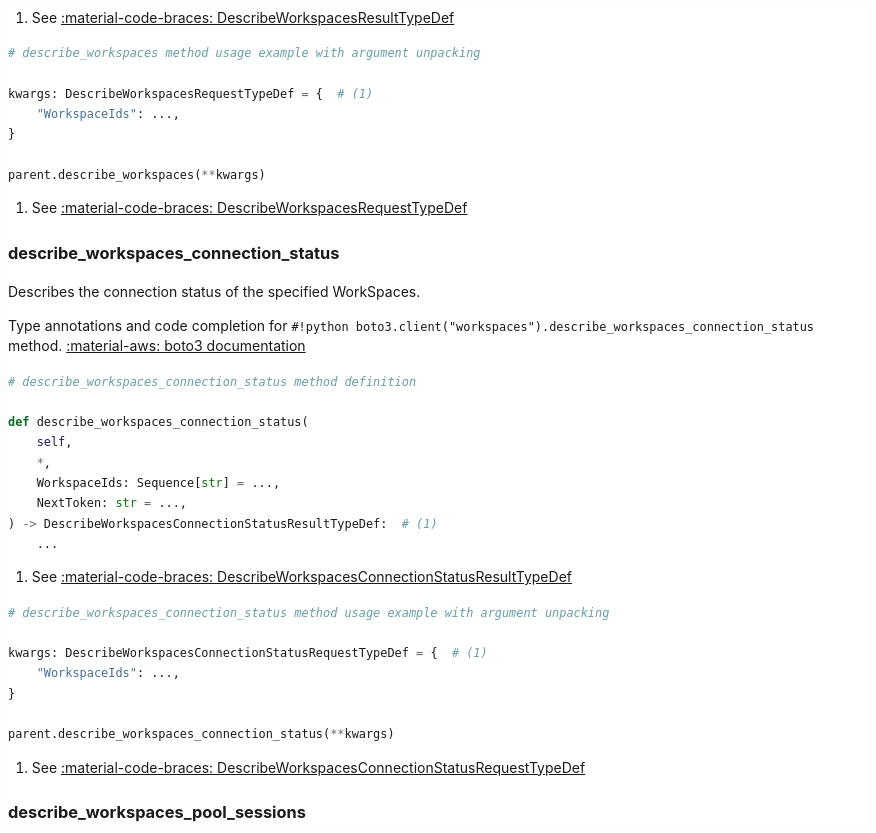 1. See [:material-code-braces: DescribeWorkspacesResultTypeDef](./type_defs.md#describeworkspacesresulttypedef)


```python
# describe_workspaces method usage example with argument unpacking

kwargs: DescribeWorkspacesRequestTypeDef = {  # (1)
    "WorkspaceIds": ...,
}

parent.describe_workspaces(**kwargs)
```

1. See [:material-code-braces: DescribeWorkspacesRequestTypeDef](./type_defs.md#describeworkspacesrequesttypedef)

### describe\_workspaces\_connection\_status

Describes the connection status of the specified WorkSpaces.

Type annotations and code completion for `#!python boto3.client("workspaces").describe_workspaces_connection_status` method.
[:material-aws: boto3 documentation](https://boto3.amazonaws.com/v1/documentation/api/latest/reference/services/workspaces/client/describe_workspaces_connection_status.html)

```python
# describe_workspaces_connection_status method definition

def describe_workspaces_connection_status(
    self,
    *,
    WorkspaceIds: Sequence[str] = ...,
    NextToken: str = ...,
) -> DescribeWorkspacesConnectionStatusResultTypeDef:  # (1)
    ...
```

1. See [:material-code-braces: DescribeWorkspacesConnectionStatusResultTypeDef](./type_defs.md#describeworkspacesconnectionstatusresulttypedef)


```python
# describe_workspaces_connection_status method usage example with argument unpacking

kwargs: DescribeWorkspacesConnectionStatusRequestTypeDef = {  # (1)
    "WorkspaceIds": ...,
}

parent.describe_workspaces_connection_status(**kwargs)
```

1. See [:material-code-braces: DescribeWorkspacesConnectionStatusRequestTypeDef](./type_defs.md#describeworkspacesconnectionstatusrequesttypedef)

### describe\_workspaces\_pool\_sessions
